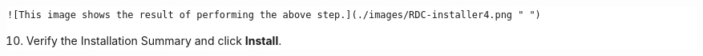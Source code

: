     ![This image shows the result of performing the above step.](./images/RDC-installer4.png " ")

10. Verify the Installation Summary and click **Install**.
